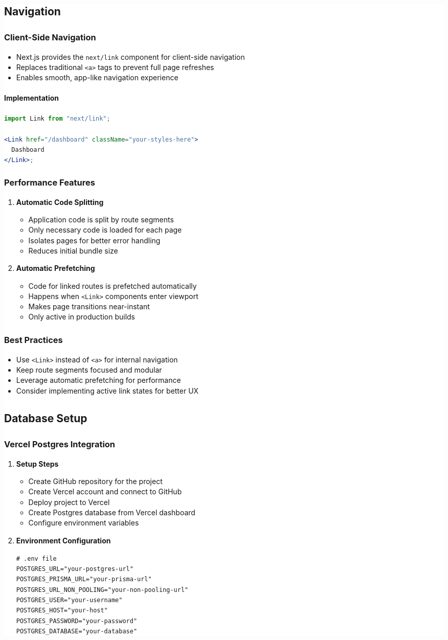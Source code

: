 ## Navigation

### Client-Side Navigation

- Next.js provides the `next/link` component for client-side navigation
- Replaces traditional `<a>` tags to prevent full page refreshes
- Enables smooth, app-like navigation experience

#### Implementation

```jsx
import Link from "next/link";

<Link href="/dashboard" className="your-styles-here">
  Dashboard
</Link>;
```

### Performance Features

1. **Automatic Code Splitting**

   - Application code is split by route segments
   - Only necessary code is loaded for each page
   - Isolates pages for better error handling
   - Reduces initial bundle size

2. **Automatic Prefetching**
   - Code for linked routes is prefetched automatically
   - Happens when `<Link>` components enter viewport
   - Makes page transitions near-instant
   - Only active in production builds

### Best Practices

- Use `<Link>` instead of `<a>` for internal navigation
- Keep route segments focused and modular
- Leverage automatic prefetching for performance
- Consider implementing active link states for better UX

## Database Setup

### Vercel Postgres Integration

1. **Setup Steps**

   - Create GitHub repository for the project
   - Create Vercel account and connect to GitHub
   - Deploy project to Vercel
   - Create Postgres database from Vercel dashboard
   - Configure environment variables

2. **Environment Configuration**
   ```env
   # .env file
   POSTGRES_URL="your-postgres-url"
   POSTGRES_PRISMA_URL="your-prisma-url"
   POSTGRES_URL_NON_POOLING="your-non-pooling-url"
   POSTGRES_USER="your-username"
   POSTGRES_HOST="your-host"
   POSTGRES_PASSWORD="your-password"
   POSTGRES_DATABASE="your-database"
   ```
